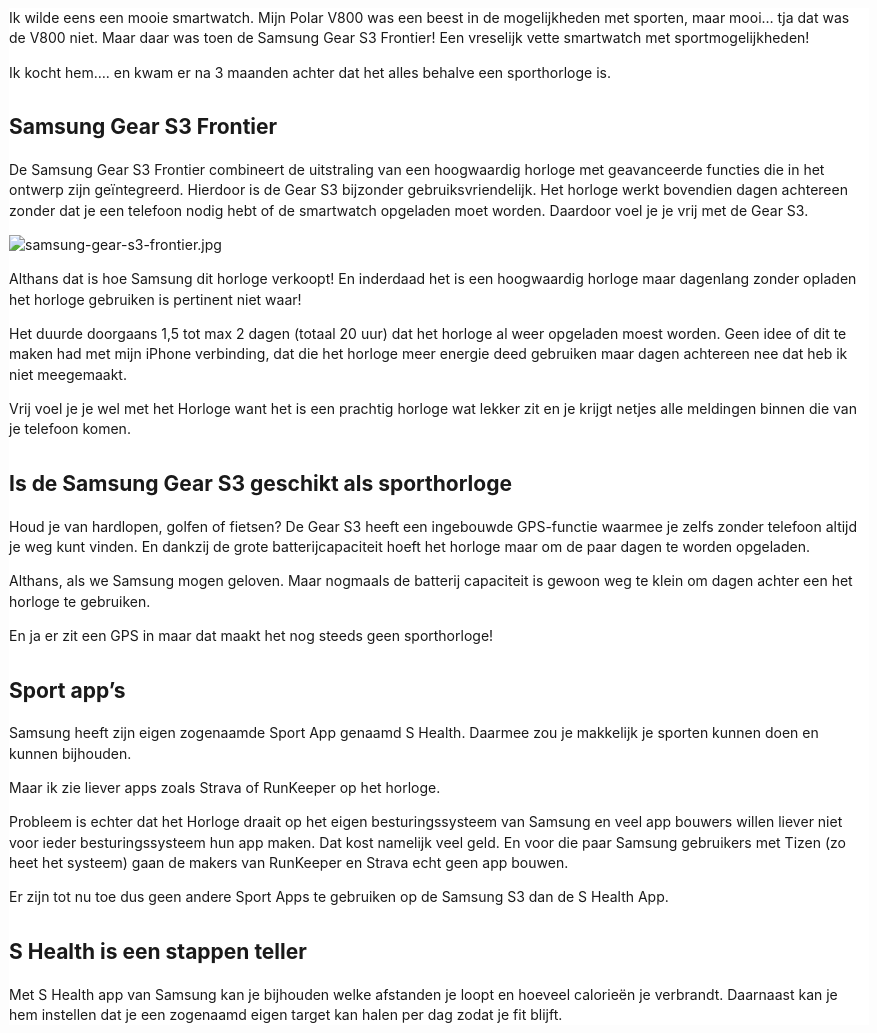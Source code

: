 Ik wilde eens een mooie smartwatch. Mijn Polar V800 was een beest in de mogelijkheden met sporten, maar mooi&#8230; tja dat was de V800 niet. Maar daar was toen de Samsung Gear S3 Frontier! Een vreselijk vette smartwatch met sportmogelijkheden!

Ik kocht hem&#8230;. en kwam er na 3 maanden achter dat het alles behalve een sporthorloge is.

## Samsung Gear S3 Frontier

De Samsung Gear S3 Frontier combineert de uitstraling van een hoogwaardig horloge met geavanceerde functies die in het ontwerp zijn geïntegreerd. Hierdoor is de Gear S3 bijzonder gebruiksvriendelijk. Het horloge werkt bovendien dagen achtereen zonder dat je een telefoon nodig hebt of de smartwatch opgeladen moet worden. Daardoor voel je je vrij met de Gear S3.

<img class="alignnone size-full wp-image-4315" src="https://vandersluijs.resultants-e.nl/2017/06/samsung-gear-s3-frontier.jpg" alt="samsung-gear-s3-frontier.jpg" width="1200" height="900" srcset="https://vandersluijs.resultants-e.nl/2017/06/samsung-gear-s3-frontier.jpg 1200w, https://vandersluijs.resultants-e.nl/2017/06/samsung-gear-s3-frontier-300x225.jpg 300w, https://vandersluijs.resultants-e.nl/2017/06/samsung-gear-s3-frontier-768x576.jpg 768w, https://vandersluijs.resultants-e.nl/2017/06/samsung-gear-s3-frontier-1024x768.jpg 1024w, https://vandersluijs.resultants-e.nl/2017/06/samsung-gear-s3-frontier-533x400.jpg 533w" sizes="(max-width: 767px) 89vw, (max-width: 1000px) 54vw, (max-width: 1071px) 543px, 580px" />

Althans dat is hoe Samsung dit horloge verkoopt! En inderdaad het is een hoogwaardig horloge maar dagenlang zonder opladen het horloge gebruiken is pertinent niet waar!

Het duurde doorgaans 1,5 tot max 2 dagen (totaal 20 uur) dat het horloge al weer opgeladen moest worden. Geen idee of dit te maken had met mijn iPhone verbinding, dat die het horloge meer energie deed gebruiken maar dagen achtereen nee dat heb ik niet meegemaakt.

Vrij voel je je wel met het Horloge want het is een prachtig horloge wat lekker zit en je krijgt netjes alle meldingen binnen die van je telefoon komen.

## Is de Samsung Gear S3 geschikt als sporthorloge

Houd je van hardlopen, golfen of fietsen? De Gear S3 heeft een ingebouwde GPS-functie waarmee je zelfs zonder telefoon altijd je weg kunt vinden. En dankzij de grote batterijcapaciteit hoeft het horloge maar om de paar dagen te worden opgeladen.

Althans, als we Samsung mogen geloven. Maar nogmaals de batterij capaciteit is gewoon weg te klein om dagen achter een het horloge te gebruiken.

En ja er zit een GPS in maar dat maakt het nog steeds geen sporthorloge!

## Sport app&#8217;s

Samsung heeft zijn eigen zogenaamde Sport App genaamd S Health. Daarmee zou je makkelijk je sporten kunnen doen en kunnen bijhouden.

Maar ik zie liever apps zoals Strava of RunKeeper op het horloge.

Probleem is echter dat het Horloge draait op het eigen besturingssysteem van Samsung en veel app bouwers willen liever niet voor ieder besturingssysteem hun app maken. Dat kost namelijk veel geld. En voor die paar Samsung gebruikers met Tizen (zo heet het systeem) gaan de makers van RunKeeper en Strava echt geen app bouwen.

Er zijn tot nu toe dus geen andere Sport Apps te gebruiken op de Samsung S3 dan de S Health App.

## S Health is een stappen teller

Met S Health app van Samsung kan je bijhouden welke afstanden je loopt en hoeveel calorieën je verbrandt. Daarnaast kan je hem instellen dat je een zogenaamd eigen target kan halen per dag zodat je fit blijft.

